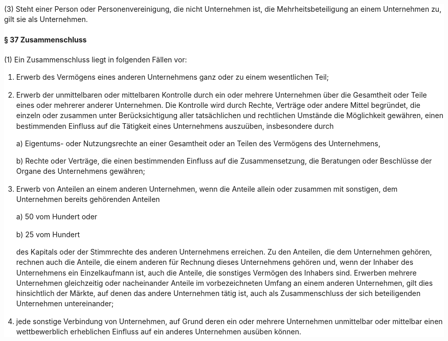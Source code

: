 (3) Steht einer Person oder Personenvereinigung, die nicht Unternehmen
ist, die Mehrheitsbeteiligung an einem Unternehmen zu, gilt sie als
Unternehmen.


#### § 37 Zusammenschluss

(1) Ein Zusammenschluss liegt in folgenden Fällen vor:

1.  Erwerb des Vermögens eines anderen Unternehmens ganz oder zu einem
    wesentlichen Teil;


2.  Erwerb der unmittelbaren oder mittelbaren Kontrolle durch ein oder
    mehrere Unternehmen über die Gesamtheit oder Teile eines oder mehrerer
    anderer Unternehmen. Die Kontrolle wird durch Rechte, Verträge oder
    andere Mittel begründet, die einzeln oder zusammen unter
    Berücksichtigung aller tatsächlichen und rechtlichen Umstände die
    Möglichkeit gewähren, einen bestimmenden Einfluss auf die Tätigkeit
    eines Unternehmens auszuüben, insbesondere durch

    a)  Eigentums- oder Nutzungsrechte an einer Gesamtheit oder an Teilen des
        Vermögens des Unternehmens,


    b)  Rechte oder Verträge, die einen bestimmenden Einfluss auf die
        Zusammensetzung, die Beratungen oder Beschlüsse der Organe des
        Unternehmens gewähren;





3.  Erwerb von Anteilen an einem anderen Unternehmen, wenn die Anteile
    allein oder zusammen mit sonstigen, dem Unternehmen bereits gehörenden
    Anteilen

    a)  50 vom Hundert oder


    b)  25 vom Hundert




    des Kapitals oder der Stimmrechte des anderen Unternehmens erreichen.
    Zu den Anteilen, die dem Unternehmen gehören, rechnen auch die
    Anteile, die einem anderen für Rechnung dieses Unternehmens gehören
    und, wenn der Inhaber des Unternehmens ein Einzelkaufmann ist, auch
    die Anteile, die sonstiges Vermögen des Inhabers sind. Erwerben
    mehrere Unternehmen gleichzeitig oder nacheinander Anteile im
    vorbezeichneten Umfang an einem anderen Unternehmen, gilt dies
    hinsichtlich der Märkte, auf denen das andere Unternehmen tätig ist,
    auch als Zusammenschluss der sich beteiligenden Unternehmen
    untereinander;


4.  jede sonstige Verbindung von Unternehmen, auf Grund deren ein oder
    mehrere Unternehmen unmittelbar oder mittelbar einen wettbewerblich
    erheblichen Einfluss auf ein anderes Unternehmen ausüben können.
